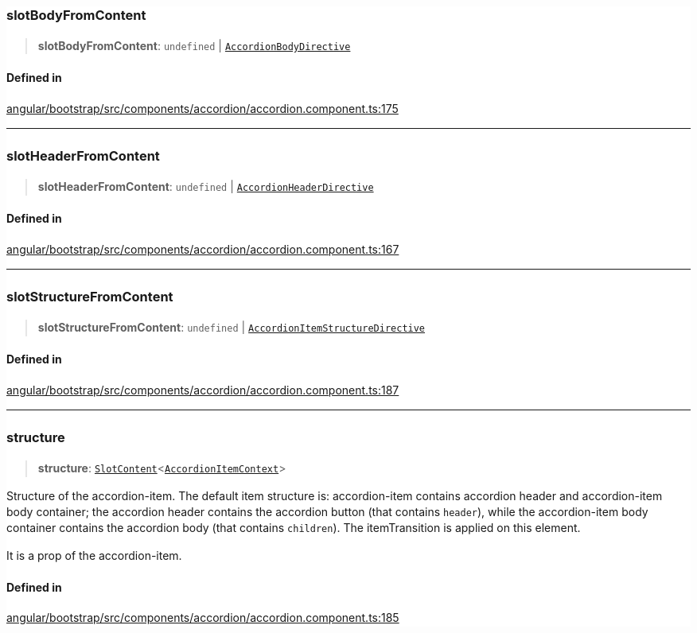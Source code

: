 ### slotBodyFromContent

> **slotBodyFromContent**: `undefined` \| [`AccordionBodyDirective`](AccordionBodyDirective.md)

#### Defined in

[angular/bootstrap/src/components/accordion/accordion.component.ts:175](https://github.com/AmadeusITGroup/AgnosUI/blob/40d0f5b837a7e1944dedd48d5f3608dd236e92bb/angular/bootstrap/src/components/accordion/accordion.component.ts#L175)

***

### slotHeaderFromContent

> **slotHeaderFromContent**: `undefined` \| [`AccordionHeaderDirective`](AccordionHeaderDirective.md)

#### Defined in

[angular/bootstrap/src/components/accordion/accordion.component.ts:167](https://github.com/AmadeusITGroup/AgnosUI/blob/40d0f5b837a7e1944dedd48d5f3608dd236e92bb/angular/bootstrap/src/components/accordion/accordion.component.ts#L167)

***

### slotStructureFromContent

> **slotStructureFromContent**: `undefined` \| [`AccordionItemStructureDirective`](AccordionItemStructureDirective.md)

#### Defined in

[angular/bootstrap/src/components/accordion/accordion.component.ts:187](https://github.com/AmadeusITGroup/AgnosUI/blob/40d0f5b837a7e1944dedd48d5f3608dd236e92bb/angular/bootstrap/src/components/accordion/accordion.component.ts#L187)

***

### structure

> **structure**: [`SlotContent`](../type-aliases/SlotContent.md)\<[`AccordionItemContext`](../type-aliases/AccordionItemContext.md)\>

Structure of the accordion-item. The default item structure is: accordion-item
contains accordion header and accordion-item body container; the accordion header contains the accordion button
(that contains `header`), while the accordion-item body container contains the accordion body (that contains `children`).
The itemTransition is applied on this element.

It is a prop of the accordion-item.

#### Defined in

[angular/bootstrap/src/components/accordion/accordion.component.ts:185](https://github.com/AmadeusITGroup/AgnosUI/blob/40d0f5b837a7e1944dedd48d5f3608dd236e92bb/angular/bootstrap/src/components/accordion/accordion.component.ts#L185)
